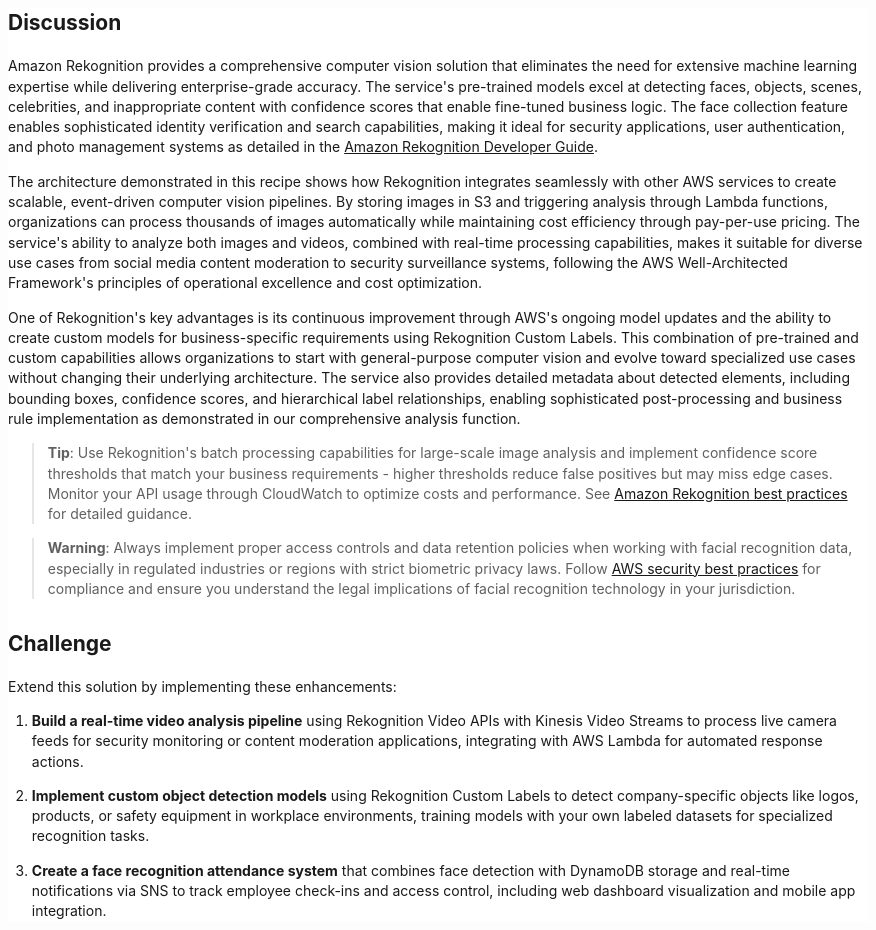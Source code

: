 ## Discussion

Amazon Rekognition provides a comprehensive computer vision solution that eliminates the need for extensive machine learning expertise while delivering enterprise-grade accuracy. The service's pre-trained models excel at detecting faces, objects, scenes, celebrities, and inappropriate content with confidence scores that enable fine-tuned business logic. The face collection feature enables sophisticated identity verification and search capabilities, making it ideal for security applications, user authentication, and photo management systems as detailed in the [Amazon Rekognition Developer Guide](https://docs.aws.amazon.com/rekognition/latest/dg/getting-started.html).

The architecture demonstrated in this recipe shows how Rekognition integrates seamlessly with other AWS services to create scalable, event-driven computer vision pipelines. By storing images in S3 and triggering analysis through Lambda functions, organizations can process thousands of images automatically while maintaining cost efficiency through pay-per-use pricing. The service's ability to analyze both images and videos, combined with real-time processing capabilities, makes it suitable for diverse use cases from social media content moderation to security surveillance systems, following the AWS Well-Architected Framework's principles of operational excellence and cost optimization.

One of Rekognition's key advantages is its continuous improvement through AWS's ongoing model updates and the ability to create custom models for business-specific requirements using Rekognition Custom Labels. This combination of pre-trained and custom capabilities allows organizations to start with general-purpose computer vision and evolve toward specialized use cases without changing their underlying architecture. The service also provides detailed metadata about detected elements, including bounding boxes, confidence scores, and hierarchical label relationships, enabling sophisticated post-processing and business rule implementation as demonstrated in our comprehensive analysis function.

> **Tip**: Use Rekognition's batch processing capabilities for large-scale image analysis and implement confidence score thresholds that match your business requirements - higher thresholds reduce false positives but may miss edge cases. Monitor your API usage through CloudWatch to optimize costs and performance. See [Amazon Rekognition best practices](https://docs.aws.amazon.com/rekognition/latest/dg/best-practices.html) for detailed guidance.

> **Warning**: Always implement proper access controls and data retention policies when working with facial recognition data, especially in regulated industries or regions with strict biometric privacy laws. Follow [AWS security best practices](https://docs.aws.amazon.com/whitepapers/latest/aws-security-best-practices/welcome.html) for compliance and ensure you understand the legal implications of facial recognition technology in your jurisdiction.

## Challenge

Extend this solution by implementing these enhancements:

1. **Build a real-time video analysis pipeline** using Rekognition Video APIs with Kinesis Video Streams to process live camera feeds for security monitoring or content moderation applications, integrating with AWS Lambda for automated response actions.

2. **Implement custom object detection models** using Rekognition Custom Labels to detect company-specific objects like logos, products, or safety equipment in workplace environments, training models with your own labeled datasets for specialized recognition tasks.

3. **Create a face recognition attendance system** that combines face detection with DynamoDB storage and real-time notifications via SNS to track employee check-ins and access control, including web dashboard visualization and mobile app integration.
